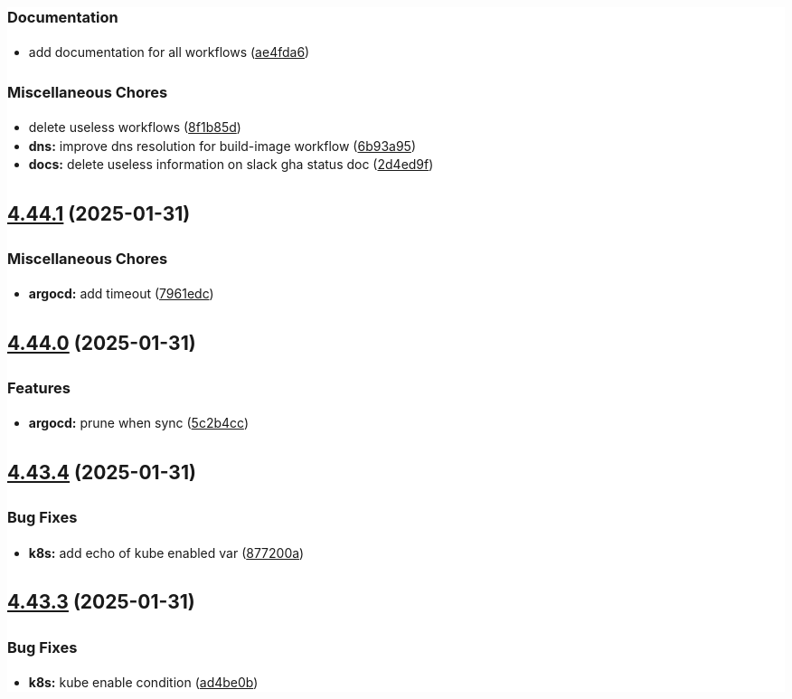 
### Documentation

* add documentation for all workflows ([ae4fda6](https://github.com/ZeroGachis/.github/commit/ae4fda69473136efa240e931d836c8652b7f61d2))


### Miscellaneous Chores

* delete useless workflows ([8f1b85d](https://github.com/ZeroGachis/.github/commit/8f1b85dfe1c181974327c94927b87a5dc03f3fd8))
* **dns:** improve dns resolution for build-image workflow ([6b93a95](https://github.com/ZeroGachis/.github/commit/6b93a95c68271c20b9b027f40cd9bcacd82f8fa8))
* **docs:** delete useless information on slack gha status doc ([2d4ed9f](https://github.com/ZeroGachis/.github/commit/2d4ed9fa5280d9b079c919a5afc3bdbccc40a9aa))

## [4.44.1](https://github.com/ZeroGachis/.github/compare/v4.44.0...v4.44.1) (2025-01-31)


### Miscellaneous Chores

* **argocd:** add timeout ([7961edc](https://github.com/ZeroGachis/.github/commit/7961edc4d1cd8fe76952ec472a878b92074742c3))

## [4.44.0](https://github.com/ZeroGachis/.github/compare/v4.43.4...v4.44.0) (2025-01-31)


### Features

* **argocd:** prune when sync ([5c2b4cc](https://github.com/ZeroGachis/.github/commit/5c2b4cc6e2cf08dc5abf7ab6f00c5ec7d82b003c))

## [4.43.4](https://github.com/ZeroGachis/.github/compare/v4.43.3...v4.43.4) (2025-01-31)


### Bug Fixes

* **k8s:** add echo of kube enabled var ([877200a](https://github.com/ZeroGachis/.github/commit/877200a5505bb4f3850f2b1d55640b4cc1c53fba))

## [4.43.3](https://github.com/ZeroGachis/.github/compare/v4.43.2...v4.43.3) (2025-01-31)


### Bug Fixes

* **k8s:** kube enable condition ([ad4be0b](https://github.com/ZeroGachis/.github/commit/ad4be0bbf3d1ebdaeeaf5e15fe31db322e4c2c12))
